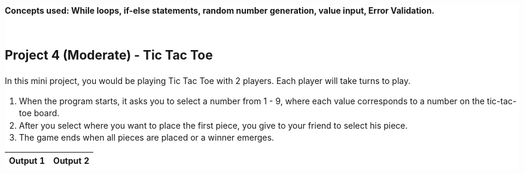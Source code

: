 **Concepts used: While loops, if-else statements, random number generation, value input, Error Validation.**
<br/><br/>
## Project 4 (Moderate) - Tic Tac Toe
In this mini project, you would be playing Tic Tac Toe with 2 players. Each player will take turns to play.
1. When the program starts, it asks you to select a number from 1 - 9, where each value corresponds to a number on the tic-tac-toe board.
2. After you select where you want to place the first piece, you give to your friend to select his piece.
3. The game ends when all pieces are placed or a winner emerges.

Output 1 | Output 2 
------------ | ------------- 